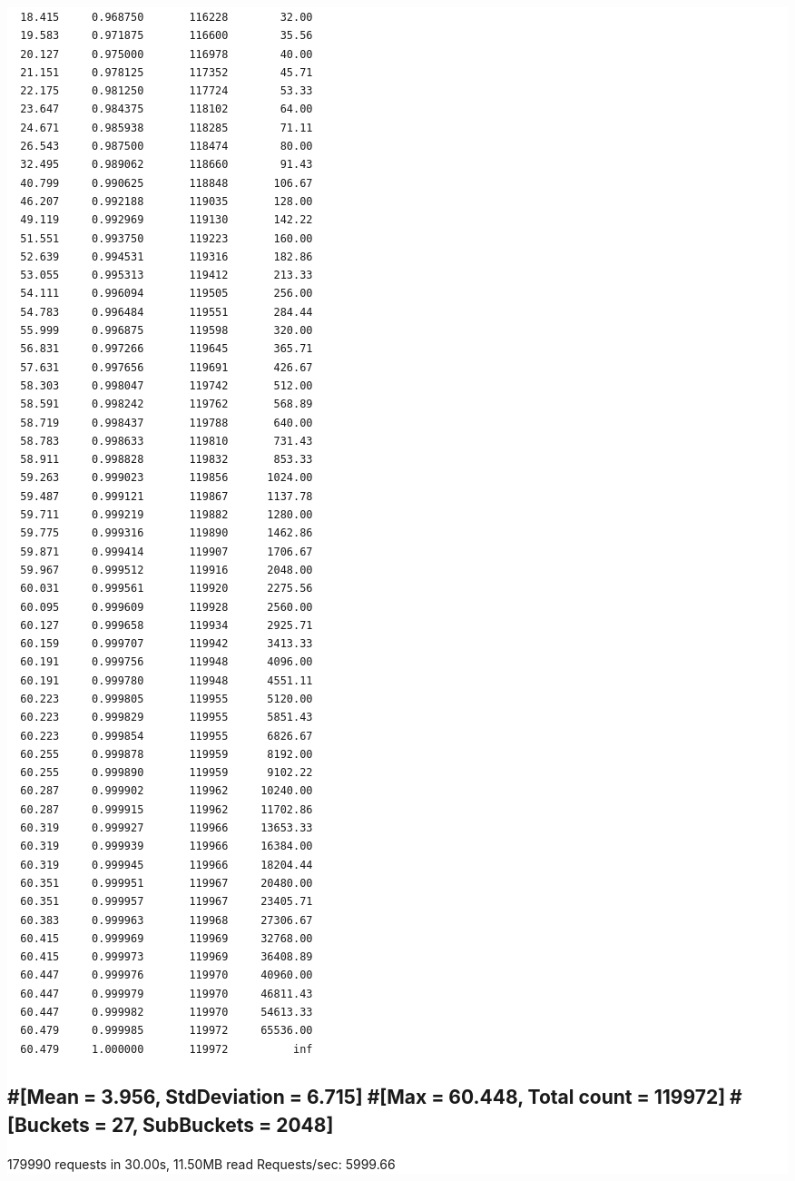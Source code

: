       18.415     0.968750       116228        32.00
      19.583     0.971875       116600        35.56
      20.127     0.975000       116978        40.00
      21.151     0.978125       117352        45.71
      22.175     0.981250       117724        53.33
      23.647     0.984375       118102        64.00
      24.671     0.985938       118285        71.11
      26.543     0.987500       118474        80.00
      32.495     0.989062       118660        91.43
      40.799     0.990625       118848       106.67
      46.207     0.992188       119035       128.00
      49.119     0.992969       119130       142.22
      51.551     0.993750       119223       160.00
      52.639     0.994531       119316       182.86
      53.055     0.995313       119412       213.33
      54.111     0.996094       119505       256.00
      54.783     0.996484       119551       284.44
      55.999     0.996875       119598       320.00
      56.831     0.997266       119645       365.71
      57.631     0.997656       119691       426.67
      58.303     0.998047       119742       512.00
      58.591     0.998242       119762       568.89
      58.719     0.998437       119788       640.00
      58.783     0.998633       119810       731.43
      58.911     0.998828       119832       853.33
      59.263     0.999023       119856      1024.00
      59.487     0.999121       119867      1137.78
      59.711     0.999219       119882      1280.00
      59.775     0.999316       119890      1462.86
      59.871     0.999414       119907      1706.67
      59.967     0.999512       119916      2048.00
      60.031     0.999561       119920      2275.56
      60.095     0.999609       119928      2560.00
      60.127     0.999658       119934      2925.71
      60.159     0.999707       119942      3413.33
      60.191     0.999756       119948      4096.00
      60.191     0.999780       119948      4551.11
      60.223     0.999805       119955      5120.00
      60.223     0.999829       119955      5851.43
      60.223     0.999854       119955      6826.67
      60.255     0.999878       119959      8192.00
      60.255     0.999890       119959      9102.22
      60.287     0.999902       119962     10240.00
      60.287     0.999915       119962     11702.86
      60.319     0.999927       119966     13653.33
      60.319     0.999939       119966     16384.00
      60.319     0.999945       119966     18204.44
      60.351     0.999951       119967     20480.00
      60.351     0.999957       119967     23405.71
      60.383     0.999963       119968     27306.67
      60.415     0.999969       119969     32768.00
      60.415     0.999973       119969     36408.89
      60.447     0.999976       119970     40960.00
      60.447     0.999979       119970     46811.43
      60.447     0.999982       119970     54613.33
      60.479     0.999985       119972     65536.00
      60.479     1.000000       119972          inf
#[Mean    =        3.956, StdDeviation   =        6.715]
#[Max     =       60.448, Total count    =       119972]
#[Buckets =           27, SubBuckets     =         2048]
----------------------------------------------------------
179990 requests in 30.00s, 11.50MB read
Requests/sec:   5999.66